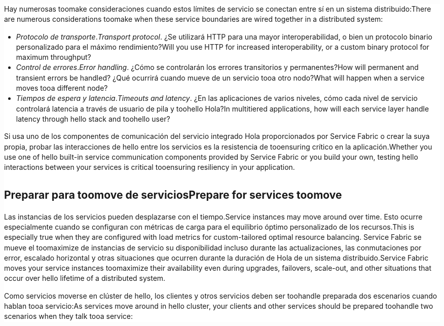 <span data-ttu-id="79a26-110">Hay numerosas toomake consideraciones cuando estos límites de servicio se conectan entre sí en un sistema distribuido:</span><span class="sxs-lookup"><span data-stu-id="79a26-110">There are numerous considerations toomake when these service boundaries are wired together in a distributed system:</span></span>

* <span data-ttu-id="79a26-111">*Protocolo de transporte*.</span><span class="sxs-lookup"><span data-stu-id="79a26-111">*Transport protocol*.</span></span> <span data-ttu-id="79a26-112">¿Se utilizará HTTP para una mayor interoperabilidad, o bien un protocolo binario personalizado para el máximo rendimiento?</span><span class="sxs-lookup"><span data-stu-id="79a26-112">Will you use HTTP for increased interoperability, or a custom binary protocol for maximum throughput?</span></span>
* <span data-ttu-id="79a26-113">*Control de errores*.</span><span class="sxs-lookup"><span data-stu-id="79a26-113">*Error handling*.</span></span> <span data-ttu-id="79a26-114">¿Cómo se controlarán los errores transitorios y permanentes?</span><span class="sxs-lookup"><span data-stu-id="79a26-114">How will permanent and transient errors be handled?</span></span> <span data-ttu-id="79a26-115">¿Qué ocurrirá cuando mueve de un servicio tooa otro nodo?</span><span class="sxs-lookup"><span data-stu-id="79a26-115">What will happen when a service moves tooa different node?</span></span>
* <span data-ttu-id="79a26-116">*Tiempos de espera y latencia*.</span><span class="sxs-lookup"><span data-stu-id="79a26-116">*Timeouts and latency*.</span></span> <span data-ttu-id="79a26-117">¿En las aplicaciones de varios niveles, cómo cada nivel de servicio controlará latencia a través de usuario de pila y toohello Hola?</span><span class="sxs-lookup"><span data-stu-id="79a26-117">In multitiered applications, how will each service layer handle latency through hello stack and toohello user?</span></span>

<span data-ttu-id="79a26-118">Si usa uno de los componentes de comunicación del servicio integrado Hola proporcionados por Service Fabric o crear la suya propia, probar las interacciones de hello entre los servicios es la resistencia de tooensuring crítico en la aplicación.</span><span class="sxs-lookup"><span data-stu-id="79a26-118">Whether you use one of hello built-in service communication components provided by Service Fabric or you build your own, testing hello interactions between your services is critical tooensuring resiliency in your application.</span></span>

## <a name="prepare-for-services-toomove"></a><span data-ttu-id="79a26-119">Preparar para toomove de servicios</span><span class="sxs-lookup"><span data-stu-id="79a26-119">Prepare for services toomove</span></span>
<span data-ttu-id="79a26-120">Las instancias de los servicios pueden desplazarse con el tiempo.</span><span class="sxs-lookup"><span data-stu-id="79a26-120">Service instances may move around over time.</span></span> <span data-ttu-id="79a26-121">Esto ocurre especialmente cuando se configuran con métricas de carga para el equilibrio óptimo personalizado de los recursos.</span><span class="sxs-lookup"><span data-stu-id="79a26-121">This is especially true when they are configured with load metrics for custom-tailored optimal resource balancing.</span></span> <span data-ttu-id="79a26-122">Service Fabric se mueve el toomaximize de instancias de servicio su disponibilidad incluso durante las actualizaciones, las conmutaciones por error, escalado horizontal y otras situaciones que ocurren durante la duración de Hola de un sistema distribuido.</span><span class="sxs-lookup"><span data-stu-id="79a26-122">Service Fabric moves your service instances toomaximize their availability even during upgrades, failovers, scale-out, and other situations that occur over hello lifetime of a distributed system.</span></span>

<span data-ttu-id="79a26-123">Como servicios moverse en clúster de hello, los clientes y otros servicios deben ser toohandle preparada dos escenarios cuando hablan tooa servicio:</span><span class="sxs-lookup"><span data-stu-id="79a26-123">As services move around in hello cluster, your clients and other services should be prepared toohandle two scenarios when they talk tooa service:</span></span>
